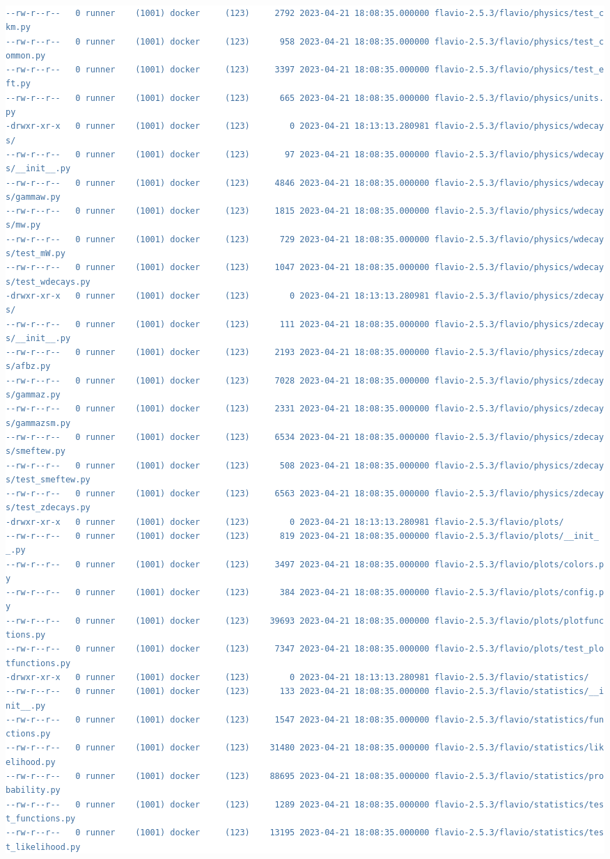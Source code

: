 ```diff
--rw-r--r--   0 runner    (1001) docker     (123)     2792 2023-04-21 18:08:35.000000 flavio-2.5.3/flavio/physics/test_ckm.py
--rw-r--r--   0 runner    (1001) docker     (123)      958 2023-04-21 18:08:35.000000 flavio-2.5.3/flavio/physics/test_common.py
--rw-r--r--   0 runner    (1001) docker     (123)     3397 2023-04-21 18:08:35.000000 flavio-2.5.3/flavio/physics/test_eft.py
--rw-r--r--   0 runner    (1001) docker     (123)      665 2023-04-21 18:08:35.000000 flavio-2.5.3/flavio/physics/units.py
-drwxr-xr-x   0 runner    (1001) docker     (123)        0 2023-04-21 18:13:13.280981 flavio-2.5.3/flavio/physics/wdecays/
--rw-r--r--   0 runner    (1001) docker     (123)       97 2023-04-21 18:08:35.000000 flavio-2.5.3/flavio/physics/wdecays/__init__.py
--rw-r--r--   0 runner    (1001) docker     (123)     4846 2023-04-21 18:08:35.000000 flavio-2.5.3/flavio/physics/wdecays/gammaw.py
--rw-r--r--   0 runner    (1001) docker     (123)     1815 2023-04-21 18:08:35.000000 flavio-2.5.3/flavio/physics/wdecays/mw.py
--rw-r--r--   0 runner    (1001) docker     (123)      729 2023-04-21 18:08:35.000000 flavio-2.5.3/flavio/physics/wdecays/test_mW.py
--rw-r--r--   0 runner    (1001) docker     (123)     1047 2023-04-21 18:08:35.000000 flavio-2.5.3/flavio/physics/wdecays/test_wdecays.py
-drwxr-xr-x   0 runner    (1001) docker     (123)        0 2023-04-21 18:13:13.280981 flavio-2.5.3/flavio/physics/zdecays/
--rw-r--r--   0 runner    (1001) docker     (123)      111 2023-04-21 18:08:35.000000 flavio-2.5.3/flavio/physics/zdecays/__init__.py
--rw-r--r--   0 runner    (1001) docker     (123)     2193 2023-04-21 18:08:35.000000 flavio-2.5.3/flavio/physics/zdecays/afbz.py
--rw-r--r--   0 runner    (1001) docker     (123)     7028 2023-04-21 18:08:35.000000 flavio-2.5.3/flavio/physics/zdecays/gammaz.py
--rw-r--r--   0 runner    (1001) docker     (123)     2331 2023-04-21 18:08:35.000000 flavio-2.5.3/flavio/physics/zdecays/gammazsm.py
--rw-r--r--   0 runner    (1001) docker     (123)     6534 2023-04-21 18:08:35.000000 flavio-2.5.3/flavio/physics/zdecays/smeftew.py
--rw-r--r--   0 runner    (1001) docker     (123)      508 2023-04-21 18:08:35.000000 flavio-2.5.3/flavio/physics/zdecays/test_smeftew.py
--rw-r--r--   0 runner    (1001) docker     (123)     6563 2023-04-21 18:08:35.000000 flavio-2.5.3/flavio/physics/zdecays/test_zdecays.py
-drwxr-xr-x   0 runner    (1001) docker     (123)        0 2023-04-21 18:13:13.280981 flavio-2.5.3/flavio/plots/
--rw-r--r--   0 runner    (1001) docker     (123)      819 2023-04-21 18:08:35.000000 flavio-2.5.3/flavio/plots/__init__.py
--rw-r--r--   0 runner    (1001) docker     (123)     3497 2023-04-21 18:08:35.000000 flavio-2.5.3/flavio/plots/colors.py
--rw-r--r--   0 runner    (1001) docker     (123)      384 2023-04-21 18:08:35.000000 flavio-2.5.3/flavio/plots/config.py
--rw-r--r--   0 runner    (1001) docker     (123)    39693 2023-04-21 18:08:35.000000 flavio-2.5.3/flavio/plots/plotfunctions.py
--rw-r--r--   0 runner    (1001) docker     (123)     7347 2023-04-21 18:08:35.000000 flavio-2.5.3/flavio/plots/test_plotfunctions.py
-drwxr-xr-x   0 runner    (1001) docker     (123)        0 2023-04-21 18:13:13.280981 flavio-2.5.3/flavio/statistics/
--rw-r--r--   0 runner    (1001) docker     (123)      133 2023-04-21 18:08:35.000000 flavio-2.5.3/flavio/statistics/__init__.py
--rw-r--r--   0 runner    (1001) docker     (123)     1547 2023-04-21 18:08:35.000000 flavio-2.5.3/flavio/statistics/functions.py
--rw-r--r--   0 runner    (1001) docker     (123)    31480 2023-04-21 18:08:35.000000 flavio-2.5.3/flavio/statistics/likelihood.py
--rw-r--r--   0 runner    (1001) docker     (123)    88695 2023-04-21 18:08:35.000000 flavio-2.5.3/flavio/statistics/probability.py
--rw-r--r--   0 runner    (1001) docker     (123)     1289 2023-04-21 18:08:35.000000 flavio-2.5.3/flavio/statistics/test_functions.py
--rw-r--r--   0 runner    (1001) docker     (123)    13195 2023-04-21 18:08:35.000000 flavio-2.5.3/flavio/statistics/test_likelihood.py
```
